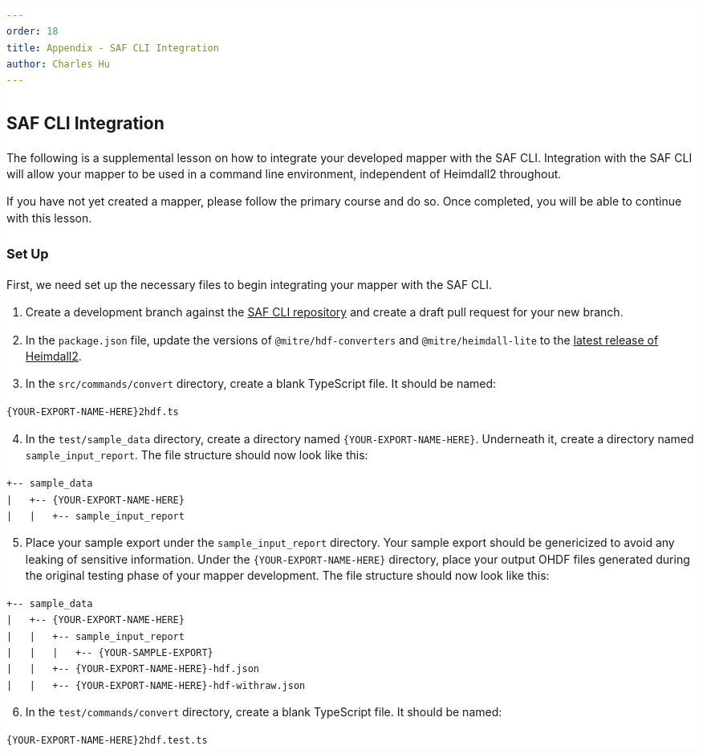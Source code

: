 ```yaml
---
order: 18
title: Appendix - SAF CLI Integration
author: Charles Hu
---
```


## SAF CLI Integration

The following is a supplemental lesson on how to integrate your developed mapper with the SAF CLI. Integration with the SAF CLI will allow your mapper to be used in a command line environment, independent of Heimdall2 throughout.

If you have not yet created a mapper, please follow the primary course and do so. Once completed, you will be able to continue with this lesson.

### Set Up

First, we need set up the necessary files to begin integrating your mapper with the SAF CLI.

1. Create a development branch against the [SAF CLI repository](https://github.com/mitre/saf) and create a draft pull request for your new branch.

2. In the `package.json` file, update the versions of `@mitre/hdf-converters` and `@mitre/heimdall-lite` to the [latest release of Heimdall2](https://github.com/mitre/heimdall2/releases).

3. In the `src/commands/convert` directory, create a blank TypeScript file. It should be named:
```
{YOUR-EXPORT-NAME-HERE}2hdf.ts
```

4. In the `test/sample_data` directory, create a directory named `{YOUR-EXPORT-NAME-HERE}`. Underneath it, create a directory named `sample_input_report`. The file structure should now look like this:
```
+-- sample_data
|   +-- {YOUR-EXPORT-NAME-HERE}
|   |   +-- sample_input_report
```

5. Place your sample export under the `sample_input_report` directory. Your sample export should be genericized to avoid any leaking of sensitive information. Under the `{YOUR-EXPORT-NAME-HERE}` directory, place your output OHDF files generated during the original testing phase of your mapper development. The file structure should now look like this:
```
+-- sample_data
|   +-- {YOUR-EXPORT-NAME-HERE}
|   |   +-- sample_input_report
|   |   |   +-- {YOUR-SAMPLE-EXPORT}
|   |   +-- {YOUR-EXPORT-NAME-HERE}-hdf.json
|   |   +-- {YOUR-EXPORT-NAME-HERE}-hdf-withraw.json
```

6. In the `test/commands/convert` directory, create a blank TypeScript file. It should be named:
```
{YOUR-EXPORT-NAME-HERE}2hdf.test.ts
```
